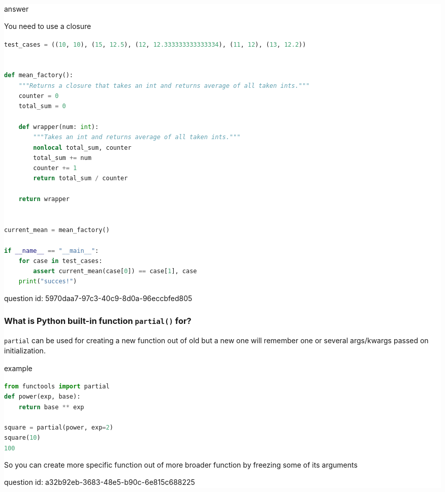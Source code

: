 answer

You need to use a closure

```python
test_cases = ((10, 10), (15, 12.5), (12, 12.333333333333334), (11, 12), (13, 12.2))


def mean_factory():
    """Returns a closure that takes an int and returns average of all taken ints."""
    counter = 0
    total_sum = 0

    def wrapper(num: int):
        """Takes an int and returns average of all taken ints."""
        nonlocal total_sum, counter
        total_sum += num
        counter += 1
        return total_sum / counter

    return wrapper


current_mean = mean_factory()

if __name__ == "__main__":
    for case in test_cases:
        assert current_mean(case[0]) == case[1], case
    print("succes!")
```

question id: 5970daa7-97c3-40c9-8d0a-96eccbfed805


### What is Python built-in function `partial()` for?

`partial` can be used for creating a new function out of old but a new one will remember one or several args/kwargs 
passed on initialization.

example
```python
from functools import partial
def power(exp, base):
    return base ** exp

square = partial(power, exp=2)
square(10)
100
```

So you can create more specific function out of more broader function by freezing some of its arguments

question id: a32b92eb-3683-48e5-b90c-6e815c688225

